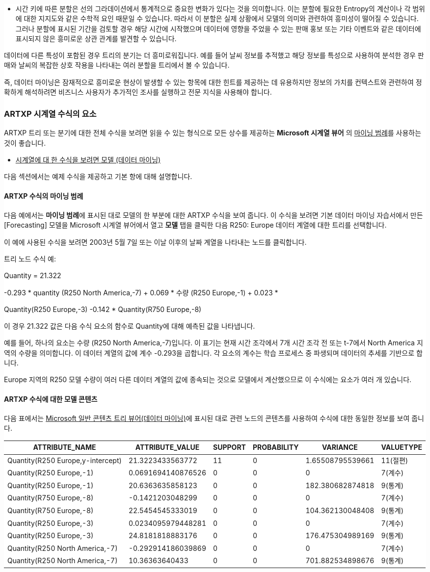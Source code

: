 -   시간 키에 따른 분할은 선의 그라데이션에서 통계적으로 중요한 변화가 있다는 것을 의미합니다. 이는 분할에 필요한 Entropy의 계산이나 각 범위에 대한 지지도와 같은 수학적 요인 때문일 수 있습니다. 따라서 이 분할은 실제 상황에서 모델의 의미와 관련하여 흥미성이 떨어질 수 있습니다. 그러나 분할에 표시된 기간을 검토할 경우 해당 시간에 시작했으며 데이터에 영향을 주었을 수 있는 판매 홍보 또는 기타 이벤트와 같은 데이터에 표시되지 않은 흥미로운 상관 관계를 발견할 수 있습니다.  
  
 데이터에 다른 특성이 포함된 경우 트리의 분기는 더 흥미로워집니다. 예를 들어 날씨 정보를 추적했고 해당 정보를 특성으로 사용하여 분석한 경우 판매와 날씨의 복잡한 상호 작용을 나타내는 여러 분할을 트리에서 볼 수 있습니다.  
  
 즉, 데이터 마이닝은 잠재적으로 흥미로운 현상이 발생할 수 있는 항목에 대한 힌트를 제공하는 데 유용하지만 정보의 가치를 컨텍스트와 관련하여 정확하게 해석하려면 비즈니스 사용자가 추가적인 조사를 실행하고 전문 지식을 사용해야 합니다.  
  
### <a name="elements-of-the-artxp-time-series-formula"></a>ARTXP 시계열 수식의 요소  
 ARTXP 트리 또는 분기에 대한 전체 수식을 보려면 읽을 수 있는 형식으로 모든 상수를 제공하는 **Microsoft 시계열 뷰어** 의 [마이닝 범례](browse-a-model-using-the-microsoft-time-series-viewer.md)를 사용하는 것이 좋습니다.  
  
-   [시계열에 대 한 수식을 보려면 모델 &#40;데이터 마이닝&#41;](view-the-formula-for-a-time-series-model-data-mining.md)  
  
 다음 섹션에서는 예제 수식을 제공하고 기본 항에 대해 설명합니다.  
  
#### <a name="mining-legend-for-an-artxp-formula"></a>ARTXP 수식의 마이닝 범례  
 다음 예에서는 **마이닝 범례**에 표시된 대로 모델의 한 부분에 대한 ARTXP 수식을 보여 줍니다. 이 수식을 보려면 기본 데이터 마이닝 자습서에서 만든 [Forecasting] 모델을 Microsoft 시계열 뷰어에서 열고 **모델** 탭을 클릭한 다음 R250: Europe 데이터 계열에 대한 트리를 선택합니다.  
  
 이 예에 사용된 수식을 보려면 2003년 5월 7일 또는 이날 이후의 날짜 계열을 나타내는 노드를 클릭합니다.  
  
 트리 노드 수식 예:  
  
 Quantity = 21.322  
  
 -0.293 * quantity (R250 North America,-7) + 0.069 \* 수량 (R250 Europe,-1) + 0.023 \*  
  
 Quantity(R250 Europe,-3) -0.142 * Quantity(R750 Europe,-8)  
  
 이 경우 21.322 값은 다음 수식 요소의 함수로 Quantity에 대해 예측된 값을 나타냅니다.  
  
 예를 들어, 하나의 요소는 수량 (R250 North America,-7)입니다. 이 표기는 현재 시간 조각에서 7개 시간 조각 전 또는 t-7에서 North America 지역의 수량을 의미합니다. 이 데이터 계열의 값에 계수 -0.293을 곱합니다. 각 요소의 계수는 학습 프로세스 중 파생되며 데이터의 추세를 기반으로 합니다.  
  
 Europe 지역의 R250 모델 수량이 여러 다른 데이터 계열의 값에 종속되는 것으로 모델에서 계산했으므로 이 수식에는 요소가 여러 개 있습니다.  
  
#### <a name="model-content-for-an-artxp-formula"></a>ARTXP 수식에 대한 모델 콘텐츠  
 다음 표에서는 [Microsoft 일반 콘텐츠 트리 뷰어&#40;데이터 마이닝&#41;](../microsoft-generic-content-tree-viewer-data-mining.md)에 표시된 대로 관련 노드의 콘텐츠를 사용하여 수식에 대한 동일한 정보를 보여 줍니다.  
  
|ATTRIBUTE_NAME|ATTRIBUTE_VALUE|SUPPORT|PROBABILITY|VARIANCE|VALUETYPE|  
|---------------------|----------------------|-------------|-----------------|--------------|---------------|  
|Quantity(R250 Europe,y-intercept)|21.3223433563772|11|0|1.65508795539661|11(절편)|  
|Quantity(R250 Europe,-1)|0.0691694140876526|0|0|0|7(계수)|  
|Quantity(R250 Europe,-1)|20.6363635858123|0|0|182.380682874818|9(통계)|  
|Quantity(R750 Europe,-8)|-0.1421203048299|0|0|0|7(계수)|  
|Quantity(R750 Europe,-8)|22.5454545333019|0|0|104.362130048408|9(통계)|  
|Quantity(R250 Europe,-3)|0.0234095979448281|0|0|0|7(계수)|  
|Quantity(R250 Europe,-3)|24.8181818883176|0|0|176.475304989169|9(통계)|  
|Quantity(R250 North America,-7)|-0.292914186039869|0|0|0|7(계수)|  
|Quantity(R250 North America,-7)|10.36363640433|0|0|701.882534898676|9(통계)|  
  